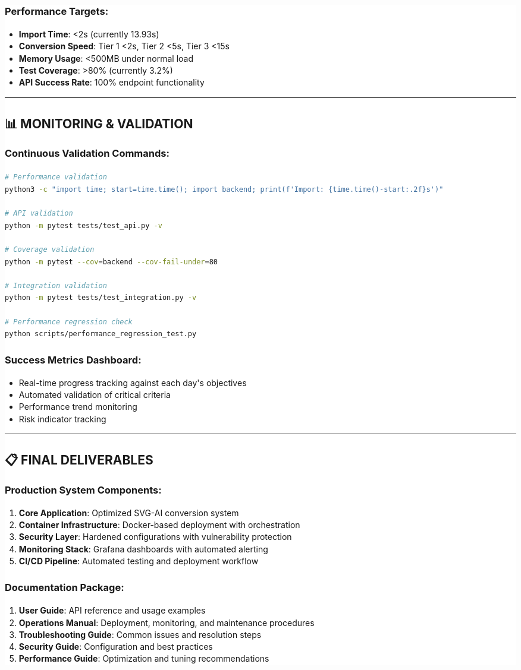 ### **Performance Targets**:
- **Import Time**: <2s (currently 13.93s)
- **Conversion Speed**: Tier 1 <2s, Tier 2 <5s, Tier 3 <15s
- **Memory Usage**: <500MB under normal load
- **Test Coverage**: >80% (currently 3.2%)
- **API Success Rate**: 100% endpoint functionality

---

## 📊 **MONITORING & VALIDATION**

### **Continuous Validation Commands**:
```bash
# Performance validation
python3 -c "import time; start=time.time(); import backend; print(f'Import: {time.time()-start:.2f}s')"

# API validation
python -m pytest tests/test_api.py -v

# Coverage validation
python -m pytest --cov=backend --cov-fail-under=80

# Integration validation
python -m pytest tests/test_integration.py -v

# Performance regression check
python scripts/performance_regression_test.py
```

### **Success Metrics Dashboard**:
- Real-time progress tracking against each day's objectives
- Automated validation of critical criteria
- Performance trend monitoring
- Risk indicator tracking

---

## 📋 **FINAL DELIVERABLES**

### **Production System Components**:
1. **Core Application**: Optimized SVG-AI conversion system
2. **Container Infrastructure**: Docker-based deployment with orchestration
3. **Security Layer**: Hardened configurations with vulnerability protection
4. **Monitoring Stack**: Grafana dashboards with automated alerting
5. **CI/CD Pipeline**: Automated testing and deployment workflow

### **Documentation Package**:
1. **User Guide**: API reference and usage examples
2. **Operations Manual**: Deployment, monitoring, and maintenance procedures
3. **Troubleshooting Guide**: Common issues and resolution steps
4. **Security Guide**: Configuration and best practices
5. **Performance Guide**: Optimization and tuning recommendations
